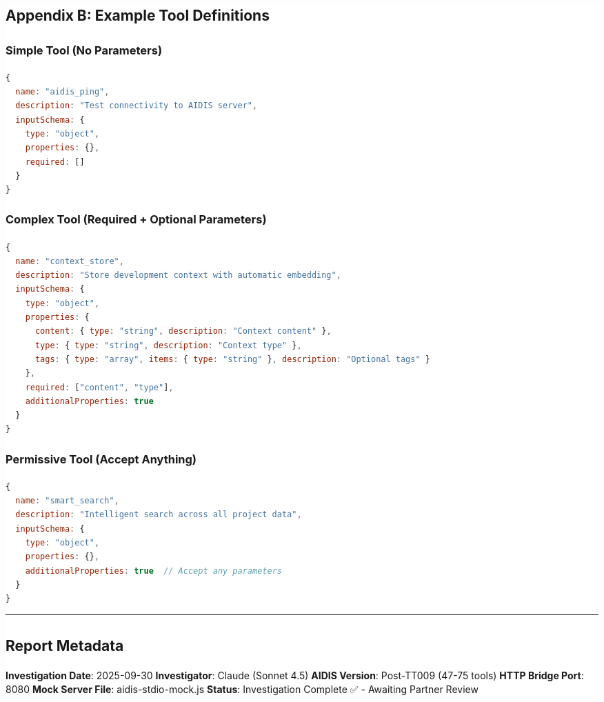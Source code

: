 ## Appendix B: Example Tool Definitions

### Simple Tool (No Parameters)
```javascript
{
  name: "aidis_ping",
  description: "Test connectivity to AIDIS server",
  inputSchema: {
    type: "object",
    properties: {},
    required: []
  }
}
```

### Complex Tool (Required + Optional Parameters)
```javascript
{
  name: "context_store",
  description: "Store development context with automatic embedding",
  inputSchema: {
    type: "object",
    properties: {
      content: { type: "string", description: "Context content" },
      type: { type: "string", description: "Context type" },
      tags: { type: "array", items: { type: "string" }, description: "Optional tags" }
    },
    required: ["content", "type"],
    additionalProperties: true
  }
}
```

### Permissive Tool (Accept Anything)
```javascript
{
  name: "smart_search",
  description: "Intelligent search across all project data",
  inputSchema: {
    type: "object",
    properties: {},
    additionalProperties: true  // Accept any parameters
  }
}
```

---

## Report Metadata

**Investigation Date**: 2025-09-30
**Investigator**: Claude (Sonnet 4.5)
**AIDIS Version**: Post-TT009 (47-75 tools)
**HTTP Bridge Port**: 8080
**Mock Server File**: aidis-stdio-mock.js
**Status**: Investigation Complete ✅ - Awaiting Partner Review
